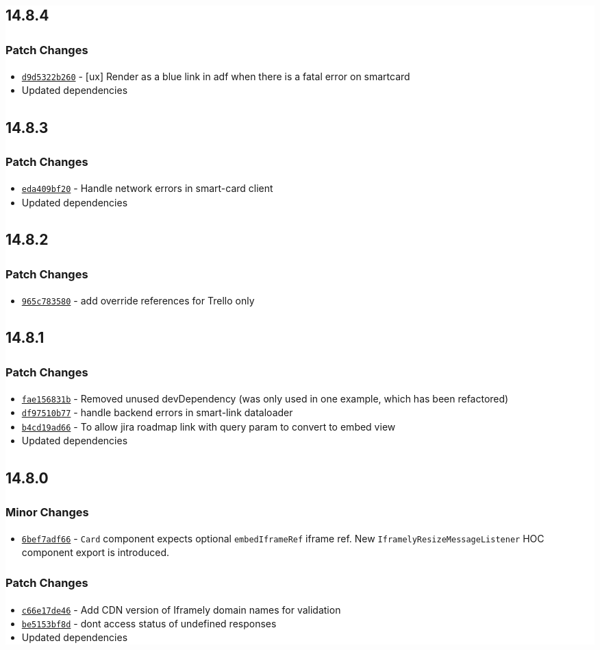 ## 14.8.4

### Patch Changes

- [`d9d5322b260`](https://bitbucket.org/atlassian/atlassian-frontend/commits/d9d5322b260) - [ux] Render as a blue link in adf when there is a fatal error on smartcard
- Updated dependencies

## 14.8.3

### Patch Changes

- [`eda409bf20`](https://bitbucket.org/atlassian/atlassian-frontend/commits/eda409bf20) - Handle network errors in smart-card client
- Updated dependencies

## 14.8.2

### Patch Changes

- [`965c783580`](https://bitbucket.org/atlassian/atlassian-frontend/commits/965c783580) - add override references for Trello only

## 14.8.1

### Patch Changes

- [`fae156831b`](https://bitbucket.org/atlassian/atlassian-frontend/commits/fae156831b) - Removed unused devDependency (was only used in one example, which has been refactored)
- [`df97510b77`](https://bitbucket.org/atlassian/atlassian-frontend/commits/df97510b77) - handle backend errors in smart-link dataloader
- [`b4cd19ad66`](https://bitbucket.org/atlassian/atlassian-frontend/commits/b4cd19ad66) - To allow jira roadmap link with query param to convert to embed view
- Updated dependencies

## 14.8.0

### Minor Changes

- [`6bef7adf66`](https://bitbucket.org/atlassian/atlassian-frontend/commits/6bef7adf66) - `Card` component expects optional `embedIframeRef` iframe ref. New `IframelyResizeMessageListener` HOC component export is introduced.

### Patch Changes

- [`c66e17de46`](https://bitbucket.org/atlassian/atlassian-frontend/commits/c66e17de46) - Add CDN version of Iframely domain names for validation
- [`be5153bf8d`](https://bitbucket.org/atlassian/atlassian-frontend/commits/be5153bf8d) - dont access status of undefined responses
- Updated dependencies
